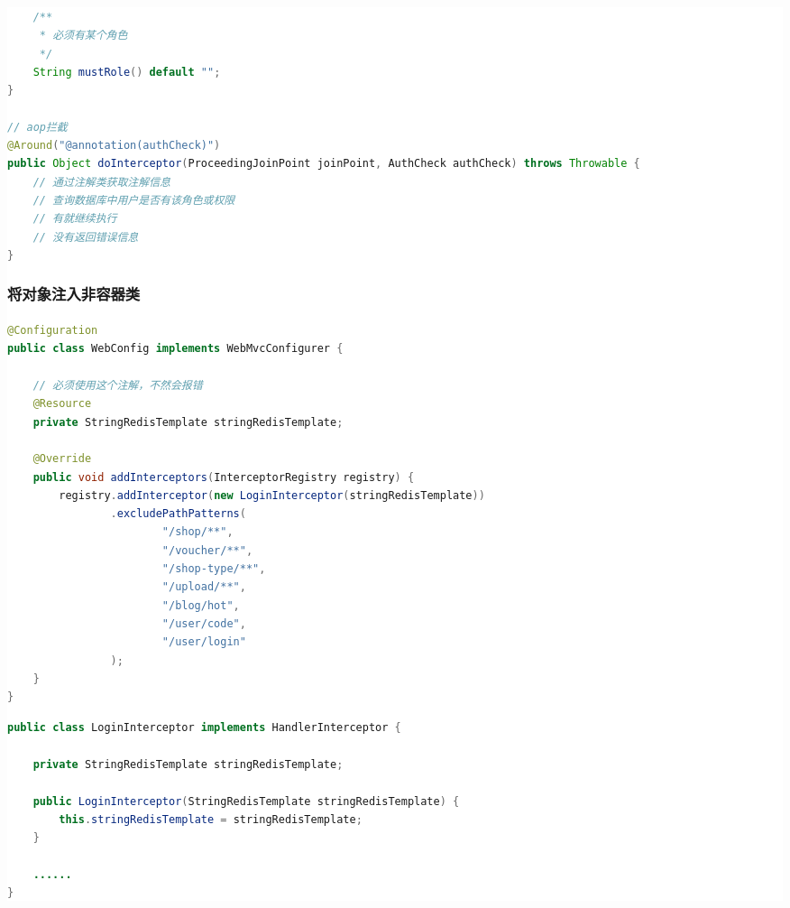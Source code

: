 ```java
    /**
     * 必须有某个角色
     */
    String mustRole() default "";
}

// aop拦截
@Around("@annotation(authCheck)")
public Object doInterceptor(ProceedingJoinPoint joinPoint, AuthCheck authCheck) throws Throwable {
    // 通过注解类获取注解信息
    // 查询数据库中用户是否有该角色或权限
    // 有就继续执行
    // 没有返回错误信息
}
```





### 将对象注入非容器类

```java
@Configuration
public class WebConfig implements WebMvcConfigurer {

    // 必须使用这个注解，不然会报错
    @Resource
    private StringRedisTemplate stringRedisTemplate;
    
    @Override
    public void addInterceptors(InterceptorRegistry registry) {
        registry.addInterceptor(new LoginInterceptor(stringRedisTemplate))
                .excludePathPatterns(
                        "/shop/**",
                        "/voucher/**",
                        "/shop-type/**",
                        "/upload/**",
                        "/blog/hot",
                        "/user/code",
                        "/user/login"
                );
    }
}
```

```java
public class LoginInterceptor implements HandlerInterceptor {

    private StringRedisTemplate stringRedisTemplate;

    public LoginInterceptor(StringRedisTemplate stringRedisTemplate) {
        this.stringRedisTemplate = stringRedisTemplate;
    }
	
    ......
}
```
